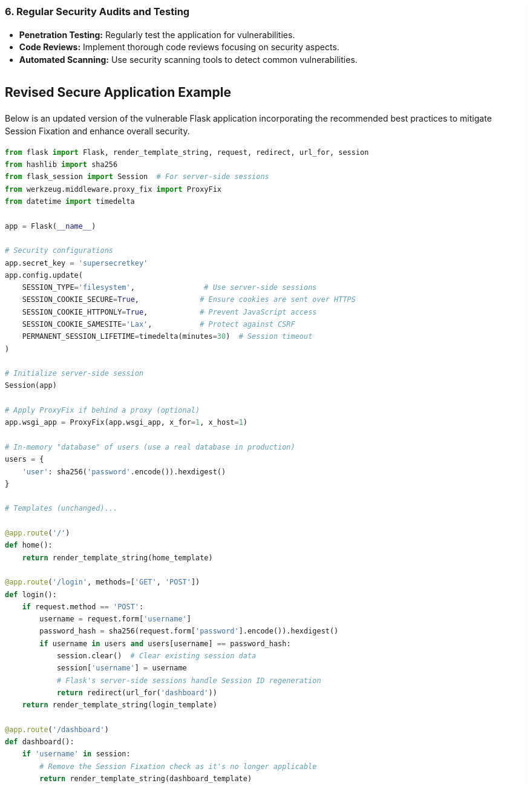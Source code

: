 ### **6. Regular Security Audits and Testing**

- **Penetration Testing:** Regularly test the application for vulnerabilities.
- **Code Reviews:** Implement thorough code reviews focusing on security aspects.
- **Automated Scanning:** Use security scanning tools to detect common vulnerabilities.

## **Revised Secure Application Example**

Below is an updated version of the vulnerable Flask application incorporating the recommended best practices to mitigate Session Fixation and enhance overall security.

```python
from flask import Flask, render_template_string, request, redirect, url_for, session
from hashlib import sha256
from flask_session import Session  # For server-side sessions
from werkzeug.middleware.proxy_fix import ProxyFix
from datetime import timedelta

app = Flask(__name__)

# Security configurations
app.secret_key = 'supersecretkey'
app.config.update(
    SESSION_TYPE='filesystem',                # Use server-side sessions
    SESSION_COOKIE_SECURE=True,              # Ensure cookies are sent over HTTPS
    SESSION_COOKIE_HTTPONLY=True,            # Prevent JavaScript access
    SESSION_COOKIE_SAMESITE='Lax',           # Protect against CSRF
    PERMANENT_SESSION_LIFETIME=timedelta(minutes=30)  # Session timeout
)

# Initialize server-side session
Session(app)

# Apply ProxyFix if behind a proxy (optional)
app.wsgi_app = ProxyFix(app.wsgi_app, x_for=1, x_host=1)

# In-memory "database" of users (use a real database in production)
users = {
    'user': sha256('password'.encode()).hexdigest()
}

# Templates (unchanged)...

@app.route('/')
def home():
    return render_template_string(home_template)

@app.route('/login', methods=['GET', 'POST'])
def login():
    if request.method == 'POST':
        username = request.form['username']
        password_hash = sha256(request.form['password'].encode()).hexdigest()
        if username in users and users[username] == password_hash:
            session.clear()  # Clear existing session data
            session['username'] = username
            # Flask's server-side sessions handle Session ID regeneration
            return redirect(url_for('dashboard'))
    return render_template_string(login_template)

@app.route('/dashboard')
def dashboard():
    if 'username' in session:
        # Remove the Session Fixation check as it's no longer applicable
        return render_template_string(dashboard_template)
```